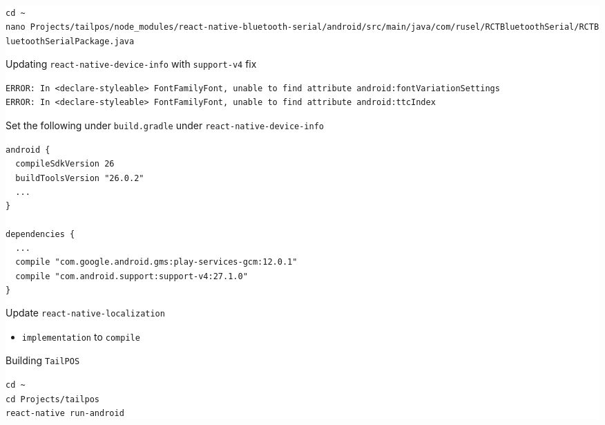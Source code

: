 ```terminal
cd ~
nano Projects/tailpos/node_modules/react-native-bluetooth-serial/android/src/main/java/com/rusel/RCTBluetoothSerial/RCTBluetoothSerialPackage.java
```

Updating `react-native-device-info` with `support-v4` fix
```
ERROR: In <declare-styleable> FontFamilyFont, unable to find attribute android:fontVariationSettings
ERROR: In <declare-styleable> FontFamilyFont, unable to find attribute android:ttcIndex
```
Set the following under `build.gradle` under `react-native-device-info`
```terminal
android {
  compileSdkVersion 26
  buildToolsVersion "26.0.2"
  ...
}

dependencies {
  ...
  compile "com.google.android.gms:play-services-gcm:12.0.1"
  compile "com.android.support:support-v4:27.1.0"
}
```

Update `react-native-localization`
* `implementation` to `compile`

Building `TailPOS`

```terminal
cd ~
cd Projects/tailpos
react-native run-android
```
